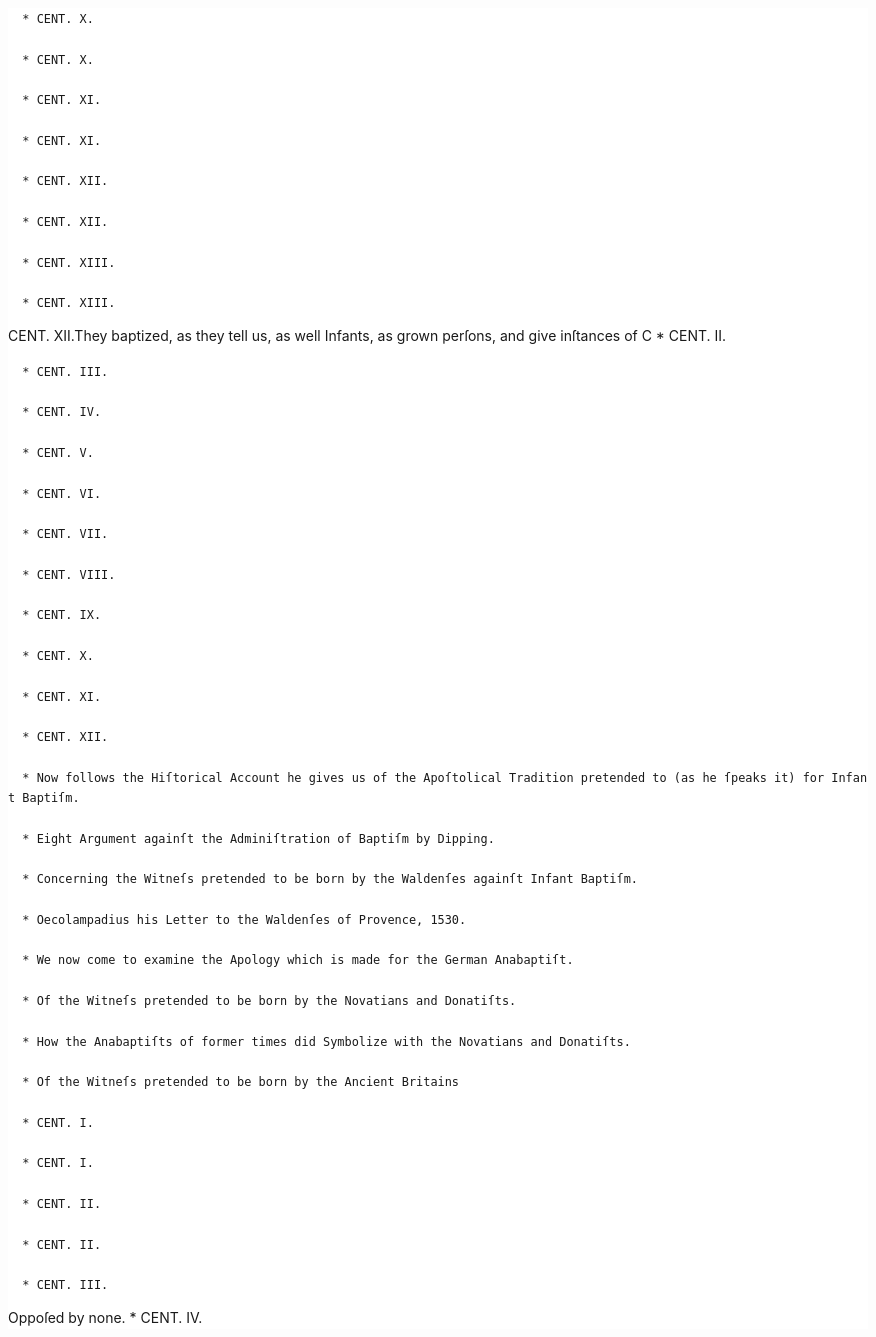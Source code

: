      * CENT. X.

      * CENT. X.

      * CENT. XI.

      * CENT. XI.

      * CENT. XII.

      * CENT. XII.

      * CENT. XIII.

      * CENT. XIII.
CENT. XII.They baptized, as they tell us, as well Infants, as grown perſons, and give inſtances of C
      * CENT. II.

      * CENT. III.

      * CENT. IV.

      * CENT. V.

      * CENT. VI.

      * CENT. VII.

      * CENT. VIII.

      * CENT. IX.

      * CENT. X.

      * CENT. XI.

      * CENT. XII.

      * Now follows the Hiſtorical Account he gives us of the Apoſtolical Tradition pretended to (as he ſpeaks it) for Infant Baptiſm.

      * Eight Argument againſt the Adminiſtration of Baptiſm by Dipping.

      * Concerning the Witneſs pretended to be born by the Waldenſes againſt Infant Baptiſm.

      * Oecolampadius his Letter to the Waldenſes of Provence, 1530.

      * We now come to examine the Apology which is made for the German Anabaptiſt.

      * Of the Witneſs pretended to be born by the Novatians and Donatiſts.

      * How the Anabaptiſts of former times did Symbolize with the Novatians and Donatiſts.

      * Of the Witneſs pretended to be born by the Ancient Britains

      * CENT. I.

      * CENT. I.

      * CENT. II.

      * CENT. II.

      * CENT. III.
Oppoſed by none.
      * CENT. IV.
